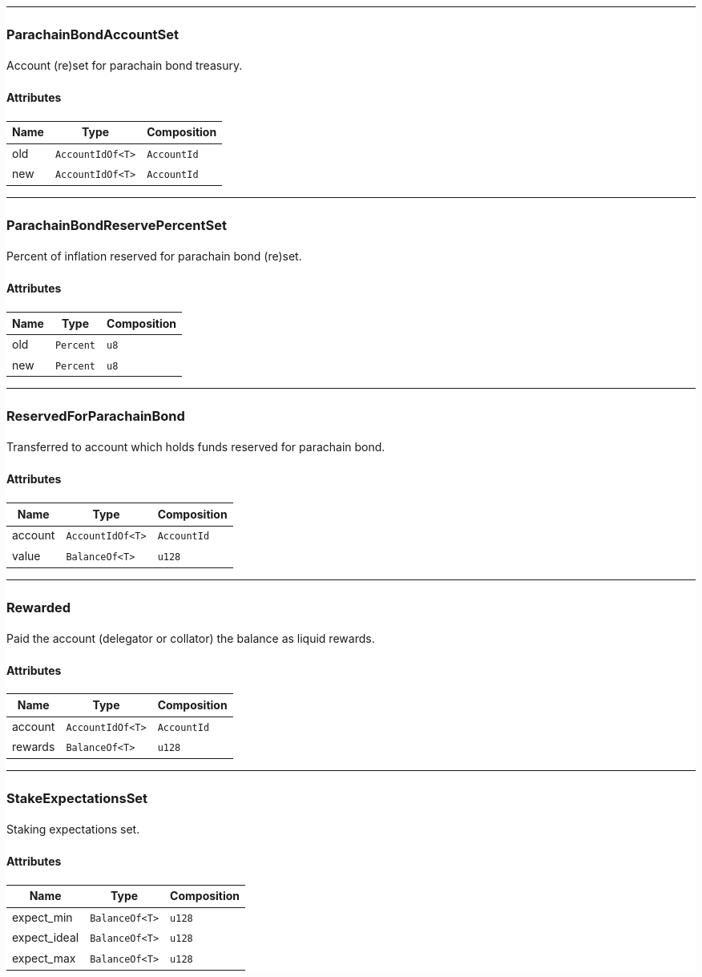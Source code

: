 ---------
### ParachainBondAccountSet
Account (re)set for parachain bond treasury.
#### Attributes
| Name | Type | Composition
| -------- | -------- | -------- |
| old | `AccountIdOf<T>` | ```AccountId```
| new | `AccountIdOf<T>` | ```AccountId```

---------
### ParachainBondReservePercentSet
Percent of inflation reserved for parachain bond (re)set.
#### Attributes
| Name | Type | Composition
| -------- | -------- | -------- |
| old | `Percent` | ```u8```
| new | `Percent` | ```u8```

---------
### ReservedForParachainBond
Transferred to account which holds funds reserved for parachain bond.
#### Attributes
| Name | Type | Composition
| -------- | -------- | -------- |
| account | `AccountIdOf<T>` | ```AccountId```
| value | `BalanceOf<T>` | ```u128```

---------
### Rewarded
Paid the account (delegator or collator) the balance as liquid rewards.
#### Attributes
| Name | Type | Composition
| -------- | -------- | -------- |
| account | `AccountIdOf<T>` | ```AccountId```
| rewards | `BalanceOf<T>` | ```u128```

---------
### StakeExpectationsSet
Staking expectations set.
#### Attributes
| Name | Type | Composition
| -------- | -------- | -------- |
| expect_min | `BalanceOf<T>` | ```u128```
| expect_ideal | `BalanceOf<T>` | ```u128```
| expect_max | `BalanceOf<T>` | ```u128```
